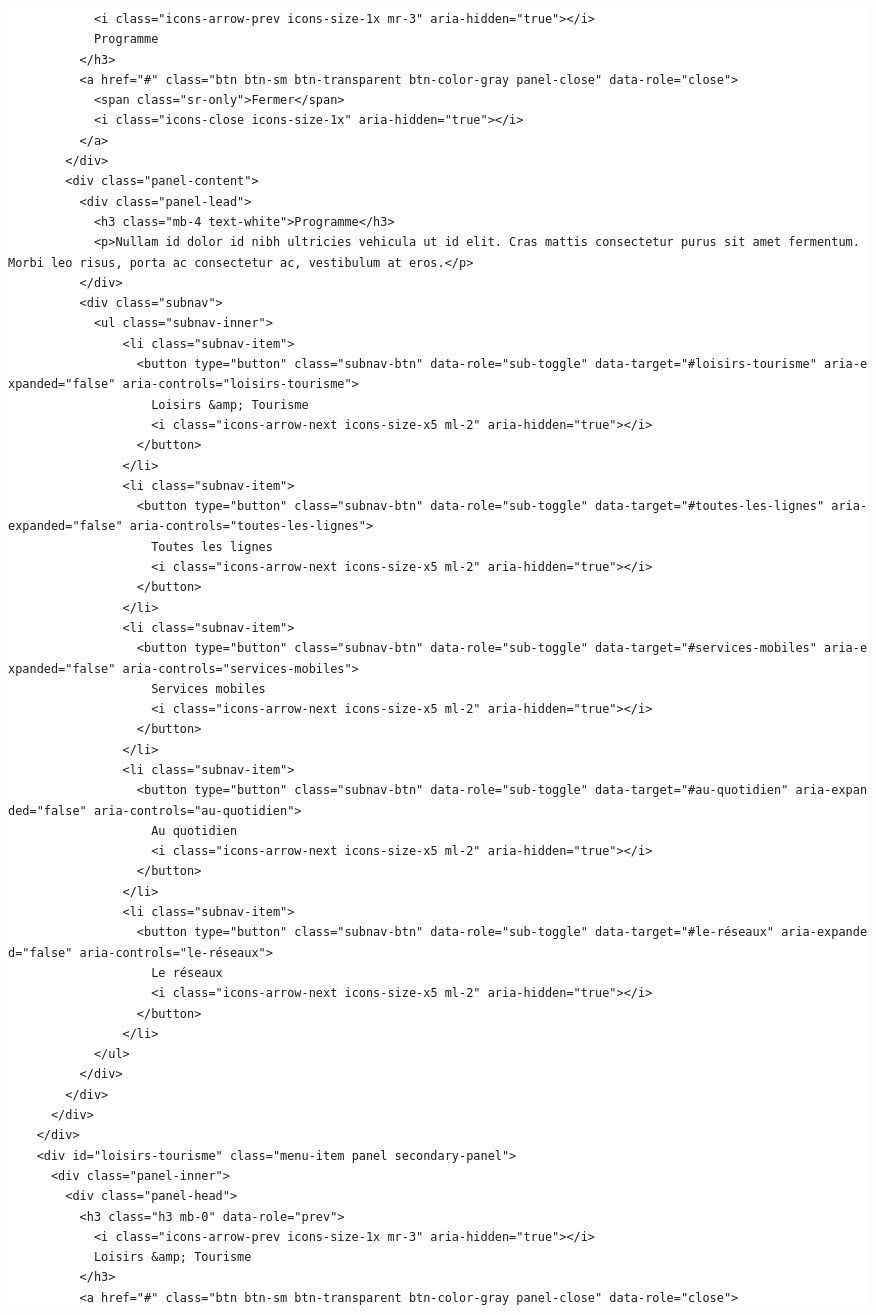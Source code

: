                 <i class="icons-arrow-prev icons-size-1x mr-3" aria-hidden="true"></i>
                Programme
              </h3>
              <a href="#" class="btn btn-sm btn-transparent btn-color-gray panel-close" data-role="close">
                <span class="sr-only">Fermer</span>
                <i class="icons-close icons-size-1x" aria-hidden="true"></i>
              </a>
            </div>
            <div class="panel-content">
              <div class="panel-lead">
                <h3 class="mb-4 text-white">Programme</h3>
                <p>Nullam id dolor id nibh ultricies vehicula ut id elit. Cras mattis consectetur purus sit amet fermentum. Morbi leo risus, porta ac consectetur ac, vestibulum at eros.</p>
              </div>
              <div class="subnav">
                <ul class="subnav-inner">
                    <li class="subnav-item">
                      <button type="button" class="subnav-btn" data-role="sub-toggle" data-target="#loisirs-tourisme" aria-expanded="false" aria-controls="loisirs-tourisme">
                        Loisirs &amp; Tourisme
                        <i class="icons-arrow-next icons-size-x5 ml-2" aria-hidden="true"></i>
                      </button>
                    </li>
                    <li class="subnav-item">
                      <button type="button" class="subnav-btn" data-role="sub-toggle" data-target="#toutes-les-lignes" aria-expanded="false" aria-controls="toutes-les-lignes">
                        Toutes les lignes
                        <i class="icons-arrow-next icons-size-x5 ml-2" aria-hidden="true"></i>
                      </button>
                    </li>
                    <li class="subnav-item">
                      <button type="button" class="subnav-btn" data-role="sub-toggle" data-target="#services-mobiles" aria-expanded="false" aria-controls="services-mobiles">
                        Services mobiles
                        <i class="icons-arrow-next icons-size-x5 ml-2" aria-hidden="true"></i>
                      </button>
                    </li>
                    <li class="subnav-item">
                      <button type="button" class="subnav-btn" data-role="sub-toggle" data-target="#au-quotidien" aria-expanded="false" aria-controls="au-quotidien">
                        Au quotidien
                        <i class="icons-arrow-next icons-size-x5 ml-2" aria-hidden="true"></i>
                      </button>
                    </li>
                    <li class="subnav-item">
                      <button type="button" class="subnav-btn" data-role="sub-toggle" data-target="#le-réseaux" aria-expanded="false" aria-controls="le-réseaux">
                        Le réseaux
                        <i class="icons-arrow-next icons-size-x5 ml-2" aria-hidden="true"></i>
                      </button>
                    </li>
                </ul>
              </div>
            </div>
          </div>
        </div>
        <div id="loisirs-tourisme" class="menu-item panel secondary-panel">
          <div class="panel-inner">
            <div class="panel-head">
              <h3 class="h3 mb-0" data-role="prev">
                <i class="icons-arrow-prev icons-size-1x mr-3" aria-hidden="true"></i>
                Loisirs &amp; Tourisme
              </h3>
              <a href="#" class="btn btn-sm btn-transparent btn-color-gray panel-close" data-role="close">
